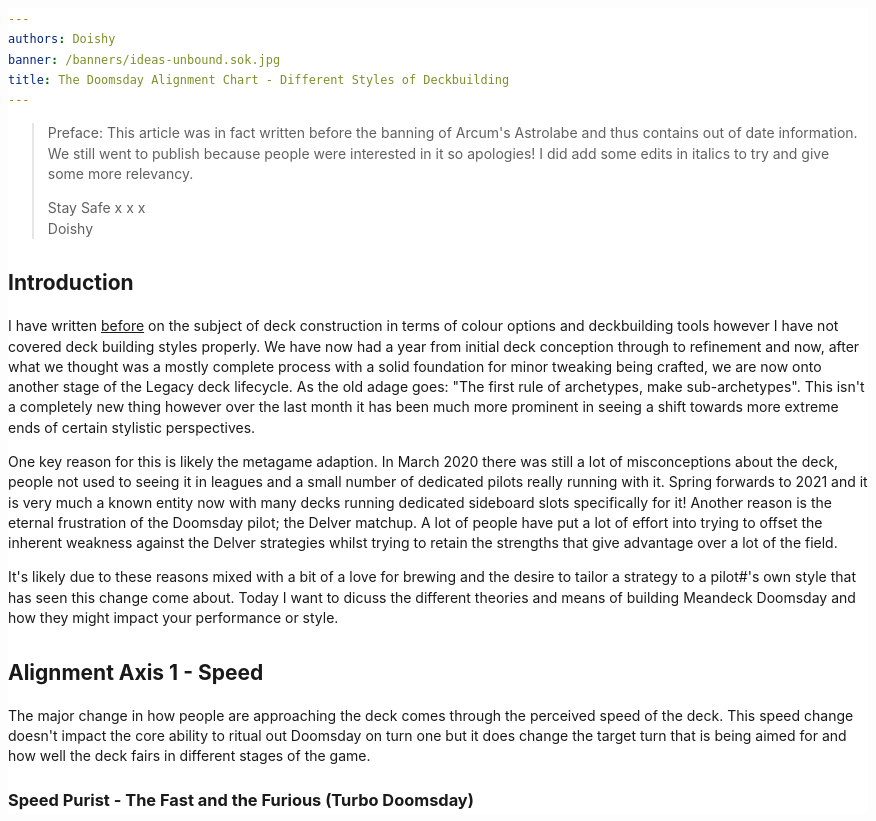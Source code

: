 ```yaml
---
authors: Doishy
banner: /banners/ideas-unbound.sok.jpg
title: The Doomsday Alignment Chart - Different Styles of Deckbuilding
---
```


> Preface: This article was in fact written before the banning of Arcum's
> Astrolabe and thus contains out of date information. We still went to publish
> because people were interested in it so apologies! I did add some edits in
> italics to try and give some more relevancy.
>
> Stay Safe x x x  
> Doishy

## Introduction

I have written [before](/articles/2020/03/22/ddfaq) on the subject of deck
construction in terms of colour options and deckbuilding tools however I have
not covered deck building styles properly. We have now had a year from initial
deck conception through to refinement and now, after what we thought was a
mostly complete process with a solid foundation for minor tweaking being
crafted, we are now onto another stage of the Legacy deck lifecycle. As the old
adage goes: "The first rule of archetypes, make sub-archetypes". This isn't a
completely new thing however over the last month it has been much more prominent
in seeing a shift towards more extreme ends of certain stylistic perspectives.

One key reason for this is likely the metagame adaption. In March 2020 there was
still a lot of misconceptions about the deck, people not used to seeing it in
leagues and a small number of dedicated pilots really running with it. Spring
forwards to 2021 and it is very much a known entity now with many decks running
dedicated sideboard slots specifically for it! Another reason is the eternal
frustration of the Doomsday pilot; the Delver matchup. A lot of people have put
a lot of effort into trying to offset the inherent weakness against the Delver
strategies whilst trying to retain the strengths that give advantage over a lot
of the field.

It's likely due to these reasons mixed with a bit of a love for brewing and the
desire to tailor a strategy to a pilot#'s own style that has seen this change
come about. Today I want to dicuss the different theories and means of building
Meandeck Doomsday and how they might impact your performance or style.

## Alignment Axis 1 - Speed

The major change in how people are approaching the deck comes through the
perceived speed of the deck. This speed change doesn't impact the core ability
to ritual out Doomsday on turn one but it does change the target turn that is
being aimed for and how well the deck fairs in different stages of the game.

### Speed Purist - The Fast and the Furious (Turbo Doomsday)
